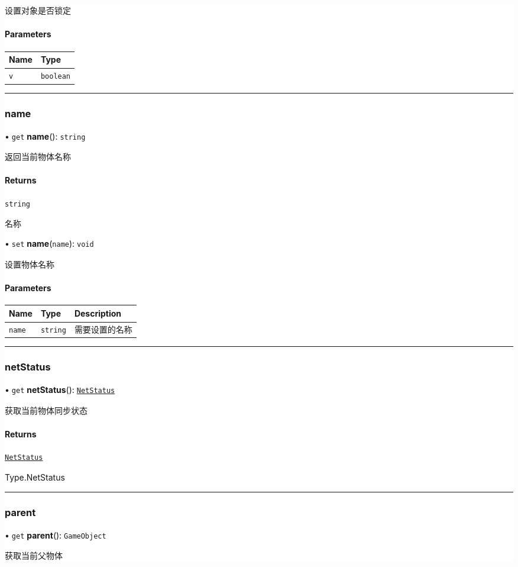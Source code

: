 设置对象是否锁定


#### Parameters

| Name | Type |
| :------ | :------ |
| `v` | `boolean` |


___

### name <Score text="name" /> 

• `get` **name**(): `string` 

返回当前物体名称


#### Returns

`string`

名称

• `set` **name**(`name`): `void` 

设置物体名称


#### Parameters

| Name | Type | Description |
| :------ | :------ | :------ |
| `name` | `string` | 需要设置的名称 |


___

### netStatus <Score text="netStatus" /> 

• `get` **netStatus**(): [`NetStatus`](../enums/Type.NetStatus.md) 

获取当前物体同步状态


#### Returns

[`NetStatus`](../enums/Type.NetStatus.md)

Type.NetStatus

___

### parent <Score text="parent" /> 

• `get` **parent**(): `GameObject` 

获取当前父物体

